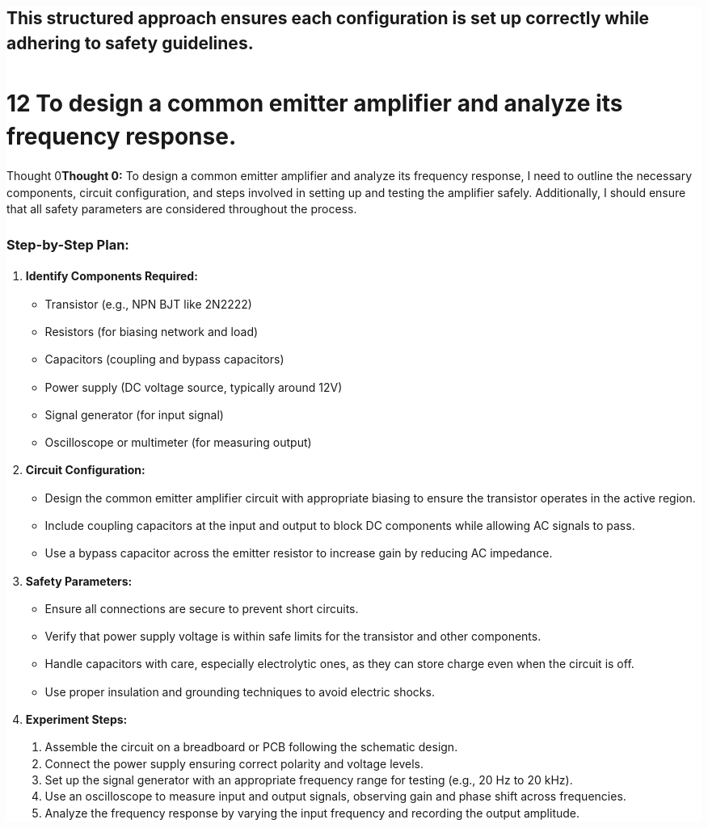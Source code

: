 This structured approach ensures each configuration is set up correctly while adhering to safety guidelines.
---
# 12 To design a common emitter amplifier and analyze its frequency response.
Thought 0**Thought 0:** To design a common emitter amplifier and analyze its frequency response, I need to outline the necessary components, circuit configuration, and steps involved in setting up and testing the amplifier safely. Additionally, I should ensure that all safety parameters are considered throughout the process.



### Step-by-Step Plan:



1. **Identify Components Required:**

   - Transistor (e.g., NPN BJT like 2N2222)

   - Resistors (for biasing network and load)

   - Capacitors (coupling and bypass capacitors)

   - Power supply (DC voltage source, typically around 12V)

   - Signal generator (for input signal)

   - Oscilloscope or multimeter (for measuring output)



2. **Circuit Configuration:**

   - Design the common emitter amplifier circuit with appropriate biasing to ensure the transistor operates in the active region.

   - Include coupling capacitors at the input and output to block DC components while allowing AC signals to pass.

   - Use a bypass capacitor across the emitter resistor to increase gain by reducing AC impedance.



3. **Safety Parameters:**

   - Ensure all connections are secure to prevent short circuits.

   - Verify that power supply voltage is within safe limits for the transistor and other components.

   - Handle capacitors with care, especially electrolytic ones, as they can store charge even when the circuit is off.

   - Use proper insulation and grounding techniques to avoid electric shocks.



4. **Experiment Steps:**

   1. Assemble the circuit on a breadboard or PCB following the schematic design.
   2. Connect the power supply ensuring correct polarity and voltage levels.
   3. Set up the signal generator with an appropriate frequency range for testing (e.g., 20 Hz to 20 kHz).
   4. Use an oscilloscope to measure input and output signals, observing gain and phase shift across frequencies.
   5. Analyze the frequency response by varying the input frequency and recording the output amplitude.
